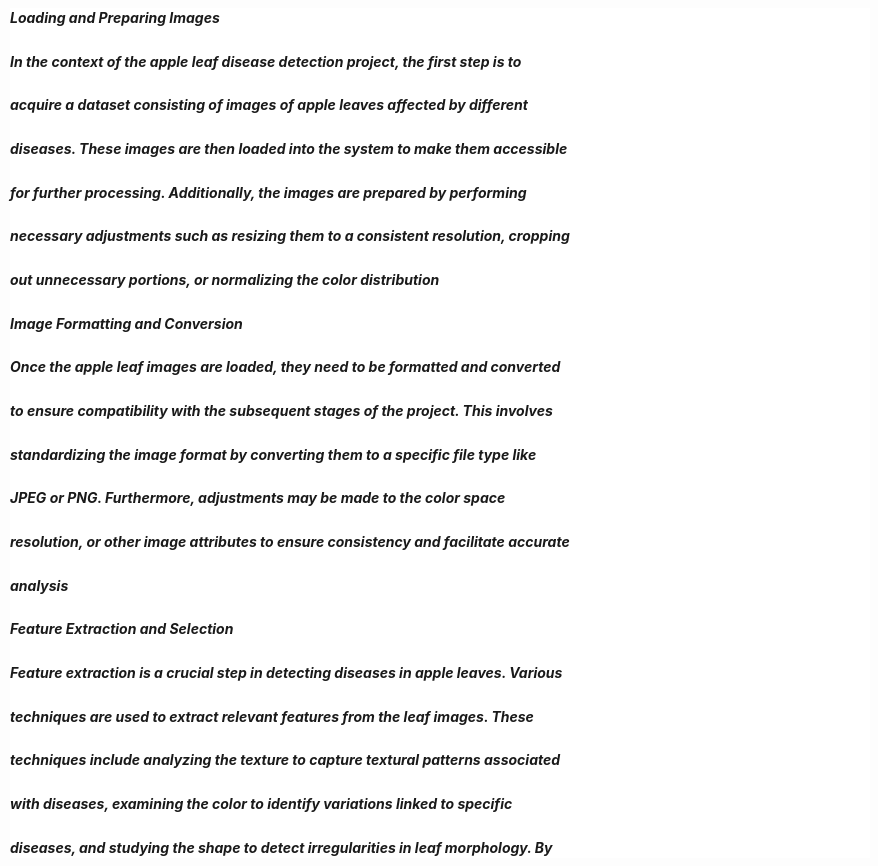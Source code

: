 ##### Loading and Preparing Images

##### In the context of the apple leaf disease detection project, the first step is to

##### acquire a dataset consisting of images of apple leaves affected by different

##### diseases. These images are then loaded into the system to make them accessible

##### for further processing. Additionally, the images are prepared by performing

##### necessary adjustments such as resizing them to a consistent resolution, cropping

##### out unnecessary portions, or normalizing the color distribution

##### Image Formatting and Conversion

##### Once the apple leaf images are loaded, they need to be formatted and converted

##### to ensure compatibility with the subsequent stages of the project. This involves

##### standardizing the image format by converting them to a specific file type like

##### JPEG or PNG. Furthermore, adjustments may be made to the color space

##### resolution, or other image attributes to ensure consistency and facilitate accurate

##### analysis

##### Feature Extraction and Selection

##### Feature extraction is a crucial step in detecting diseases in apple leaves. Various

##### techniques are used to extract relevant features from the leaf images. These

##### techniques include analyzing the texture to capture textural patterns associated

##### with diseases, examining the color to identify variations linked to specific

##### diseases, and studying the shape to detect irregularities in leaf morphology. By
